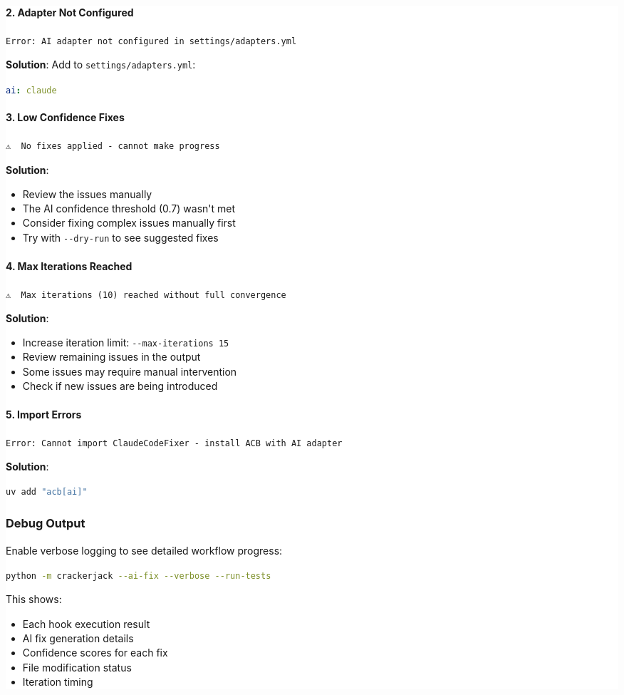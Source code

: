 #### 2. Adapter Not Configured

```
Error: AI adapter not configured in settings/adapters.yml
```

**Solution**: Add to `settings/adapters.yml`:
```yaml
ai: claude
```

#### 3. Low Confidence Fixes

```
⚠️  No fixes applied - cannot make progress
```

**Solution**:
- Review the issues manually
- The AI confidence threshold (0.7) wasn't met
- Consider fixing complex issues manually first
- Try with `--dry-run` to see suggested fixes

#### 4. Max Iterations Reached

```
⚠️  Max iterations (10) reached without full convergence
```

**Solution**:
- Increase iteration limit: `--max-iterations 15`
- Review remaining issues in the output
- Some issues may require manual intervention
- Check if new issues are being introduced

#### 5. Import Errors

```
Error: Cannot import ClaudeCodeFixer - install ACB with AI adapter
```

**Solution**:
```bash
uv add "acb[ai]"
```

### Debug Output

Enable verbose logging to see detailed workflow progress:

```bash
python -m crackerjack --ai-fix --verbose --run-tests
```

This shows:
- Each hook execution result
- AI fix generation details
- Confidence scores for each fix
- File modification status
- Iteration timing
